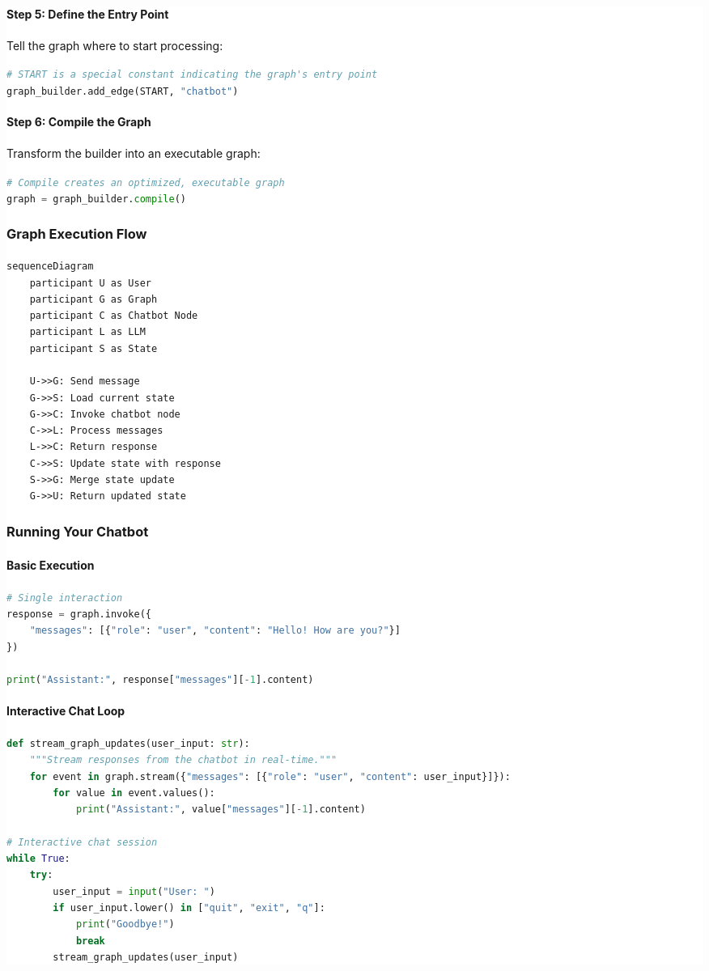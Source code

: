 #### Step 5: Define the Entry Point

Tell the graph where to start processing:

```python
# START is a special constant indicating the graph's entry point
graph_builder.add_edge(START, "chatbot")
```

#### Step 6: Compile the Graph

Transform the builder into an executable graph:

```python
# Compile creates an optimized, executable graph
graph = graph_builder.compile()
```

### Graph Execution Flow

```mermaid
sequenceDiagram
    participant U as User
    participant G as Graph
    participant C as Chatbot Node
    participant L as LLM
    participant S as State
    
    U->>G: Send message
    G->>S: Load current state
    G->>C: Invoke chatbot node
    C->>L: Process messages
    L->>C: Return response
    C->>S: Update state with response
    S->>G: Merge state update
    G->>U: Return updated state
```

### Running Your Chatbot

#### Basic Execution

```python
# Single interaction
response = graph.invoke({
    "messages": [{"role": "user", "content": "Hello! How are you?"}]
})

print("Assistant:", response["messages"][-1].content)
```

#### Interactive Chat Loop

```python
def stream_graph_updates(user_input: str):
    """Stream responses from the chatbot in real-time."""
    for event in graph.stream({"messages": [{"role": "user", "content": user_input}]}):
        for value in event.values():
            print("Assistant:", value["messages"][-1].content)

# Interactive chat session
while True:
    try:
        user_input = input("User: ")
        if user_input.lower() in ["quit", "exit", "q"]:
            print("Goodbye!")
            break
        stream_graph_updates(user_input)
```
